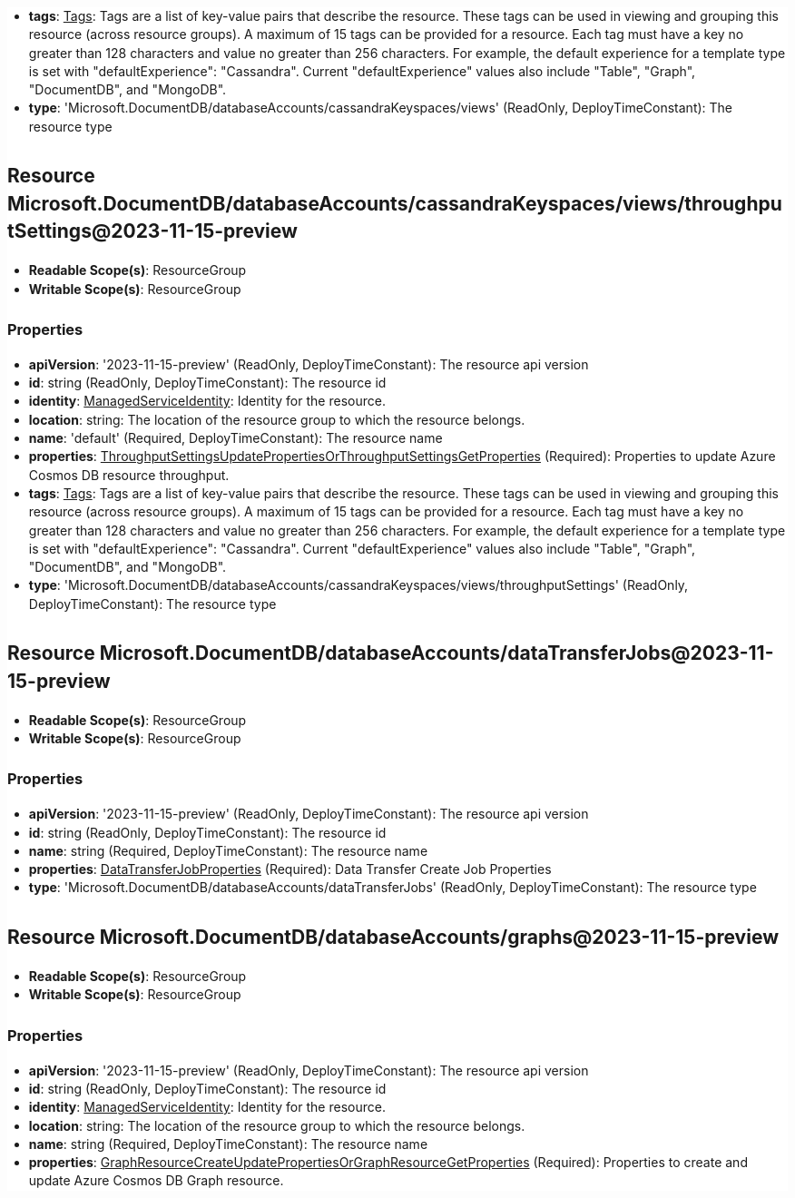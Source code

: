 * **tags**: [Tags](#tags): Tags are a list of key-value pairs that describe the resource. These tags can be used in viewing and grouping this resource (across resource groups). A maximum of 15 tags can be provided for a resource. Each tag must have a key no greater than 128 characters and value no greater than 256 characters. For example, the default experience for a template type is set with "defaultExperience": "Cassandra". Current "defaultExperience" values also include "Table", "Graph", "DocumentDB", and "MongoDB".
* **type**: 'Microsoft.DocumentDB/databaseAccounts/cassandraKeyspaces/views' (ReadOnly, DeployTimeConstant): The resource type

## Resource Microsoft.DocumentDB/databaseAccounts/cassandraKeyspaces/views/throughputSettings@2023-11-15-preview
* **Readable Scope(s)**: ResourceGroup
* **Writable Scope(s)**: ResourceGroup
### Properties
* **apiVersion**: '2023-11-15-preview' (ReadOnly, DeployTimeConstant): The resource api version
* **id**: string (ReadOnly, DeployTimeConstant): The resource id
* **identity**: [ManagedServiceIdentity](#managedserviceidentity): Identity for the resource.
* **location**: string: The location of the resource group to which the resource belongs.
* **name**: 'default' (Required, DeployTimeConstant): The resource name
* **properties**: [ThroughputSettingsUpdatePropertiesOrThroughputSettingsGetProperties](#throughputsettingsupdatepropertiesorthroughputsettingsgetproperties) (Required): Properties to update Azure Cosmos DB resource throughput.
* **tags**: [Tags](#tags): Tags are a list of key-value pairs that describe the resource. These tags can be used in viewing and grouping this resource (across resource groups). A maximum of 15 tags can be provided for a resource. Each tag must have a key no greater than 128 characters and value no greater than 256 characters. For example, the default experience for a template type is set with "defaultExperience": "Cassandra". Current "defaultExperience" values also include "Table", "Graph", "DocumentDB", and "MongoDB".
* **type**: 'Microsoft.DocumentDB/databaseAccounts/cassandraKeyspaces/views/throughputSettings' (ReadOnly, DeployTimeConstant): The resource type

## Resource Microsoft.DocumentDB/databaseAccounts/dataTransferJobs@2023-11-15-preview
* **Readable Scope(s)**: ResourceGroup
* **Writable Scope(s)**: ResourceGroup
### Properties
* **apiVersion**: '2023-11-15-preview' (ReadOnly, DeployTimeConstant): The resource api version
* **id**: string (ReadOnly, DeployTimeConstant): The resource id
* **name**: string (Required, DeployTimeConstant): The resource name
* **properties**: [DataTransferJobProperties](#datatransferjobproperties) (Required): Data Transfer Create Job Properties
* **type**: 'Microsoft.DocumentDB/databaseAccounts/dataTransferJobs' (ReadOnly, DeployTimeConstant): The resource type

## Resource Microsoft.DocumentDB/databaseAccounts/graphs@2023-11-15-preview
* **Readable Scope(s)**: ResourceGroup
* **Writable Scope(s)**: ResourceGroup
### Properties
* **apiVersion**: '2023-11-15-preview' (ReadOnly, DeployTimeConstant): The resource api version
* **id**: string (ReadOnly, DeployTimeConstant): The resource id
* **identity**: [ManagedServiceIdentity](#managedserviceidentity): Identity for the resource.
* **location**: string: The location of the resource group to which the resource belongs.
* **name**: string (Required, DeployTimeConstant): The resource name
* **properties**: [GraphResourceCreateUpdatePropertiesOrGraphResourceGetProperties](#graphresourcecreateupdatepropertiesorgraphresourcegetproperties) (Required): Properties to create and update Azure Cosmos DB Graph resource.